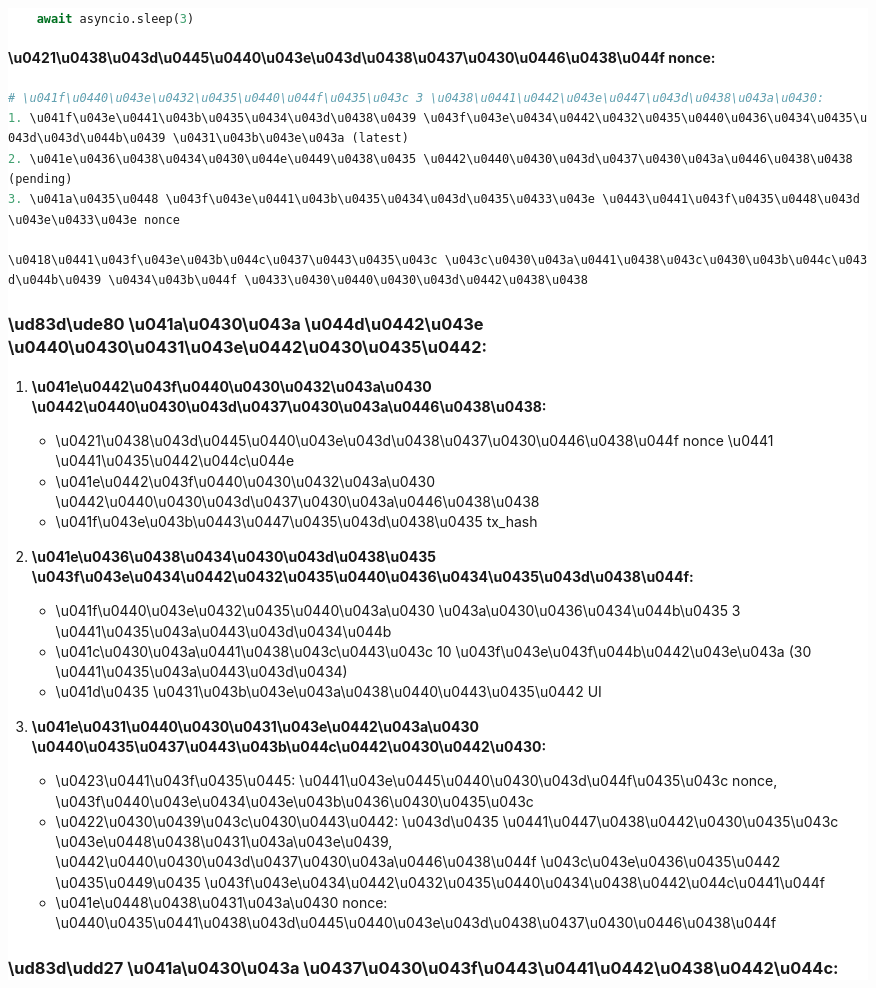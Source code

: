 ```python
    await asyncio.sleep(3)
```

#### \u0421\u0438\u043d\u0445\u0440\u043e\u043d\u0438\u0437\u0430\u0446\u0438\u044f nonce:
```python
# \u041f\u0440\u043e\u0432\u0435\u0440\u044f\u0435\u043c 3 \u0438\u0441\u0442\u043e\u0447\u043d\u0438\u043a\u0430:
1. \u041f\u043e\u0441\u043b\u0435\u0434\u043d\u0438\u0439 \u043f\u043e\u0434\u0442\u0432\u0435\u0440\u0436\u0434\u0435\u043d\u043d\u044b\u0439 \u0431\u043b\u043e\u043a (latest)
2. \u041e\u0436\u0438\u0434\u0430\u044e\u0449\u0438\u0435 \u0442\u0440\u0430\u043d\u0437\u0430\u043a\u0446\u0438\u0438 (pending)  
3. \u041a\u0435\u0448 \u043f\u043e\u0441\u043b\u0435\u0434\u043d\u0435\u0433\u043e \u0443\u0441\u043f\u0435\u0448\u043d\u043e\u0433\u043e nonce

\u0418\u0441\u043f\u043e\u043b\u044c\u0437\u0443\u0435\u043c \u043c\u0430\u043a\u0441\u0438\u043c\u0430\u043b\u044c\u043d\u044b\u0439 \u0434\u043b\u044f \u0433\u0430\u0440\u0430\u043d\u0442\u0438\u0438
```

### \ud83d\ude80 \u041a\u0430\u043a \u044d\u0442\u043e \u0440\u0430\u0431\u043e\u0442\u0430\u0435\u0442:

1. **\u041e\u0442\u043f\u0440\u0430\u0432\u043a\u0430 \u0442\u0440\u0430\u043d\u0437\u0430\u043a\u0446\u0438\u0438:**
   - \u0421\u0438\u043d\u0445\u0440\u043e\u043d\u0438\u0437\u0430\u0446\u0438\u044f nonce \u0441 \u0441\u0435\u0442\u044c\u044e
   - \u041e\u0442\u043f\u0440\u0430\u0432\u043a\u0430 \u0442\u0440\u0430\u043d\u0437\u0430\u043a\u0446\u0438\u0438
   - \u041f\u043e\u043b\u0443\u0447\u0435\u043d\u0438\u0435 tx_hash

2. **\u041e\u0436\u0438\u0434\u0430\u043d\u0438\u0435 \u043f\u043e\u0434\u0442\u0432\u0435\u0440\u0436\u0434\u0435\u043d\u0438\u044f:**
   - \u041f\u0440\u043e\u0432\u0435\u0440\u043a\u0430 \u043a\u0430\u0436\u0434\u044b\u0435 3 \u0441\u0435\u043a\u0443\u043d\u0434\u044b
   - \u041c\u0430\u043a\u0441\u0438\u043c\u0443\u043c 10 \u043f\u043e\u043f\u044b\u0442\u043e\u043a (30 \u0441\u0435\u043a\u0443\u043d\u0434)
   - \u041d\u0435 \u0431\u043b\u043e\u043a\u0438\u0440\u0443\u0435\u0442 UI

3. **\u041e\u0431\u0440\u0430\u0431\u043e\u0442\u043a\u0430 \u0440\u0435\u0437\u0443\u043b\u044c\u0442\u0430\u0442\u0430:**
   - \u0423\u0441\u043f\u0435\u0445: \u0441\u043e\u0445\u0440\u0430\u043d\u044f\u0435\u043c nonce, \u043f\u0440\u043e\u0434\u043e\u043b\u0436\u0430\u0435\u043c
   - \u0422\u0430\u0439\u043c\u0430\u0443\u0442: \u043d\u0435 \u0441\u0447\u0438\u0442\u0430\u0435\u043c \u043e\u0448\u0438\u0431\u043a\u043e\u0439, \u0442\u0440\u0430\u043d\u0437\u0430\u043a\u0446\u0438\u044f \u043c\u043e\u0436\u0435\u0442 \u0435\u0449\u0435 \u043f\u043e\u0434\u0442\u0432\u0435\u0440\u0434\u0438\u0442\u044c\u0441\u044f
   - \u041e\u0448\u0438\u0431\u043a\u0430 nonce: \u0440\u0435\u0441\u0438\u043d\u0445\u0440\u043e\u043d\u0438\u0437\u0430\u0446\u0438\u044f

### \ud83d\udd27 \u041a\u0430\u043a \u0437\u0430\u043f\u0443\u0441\u0442\u0438\u0442\u044c:
